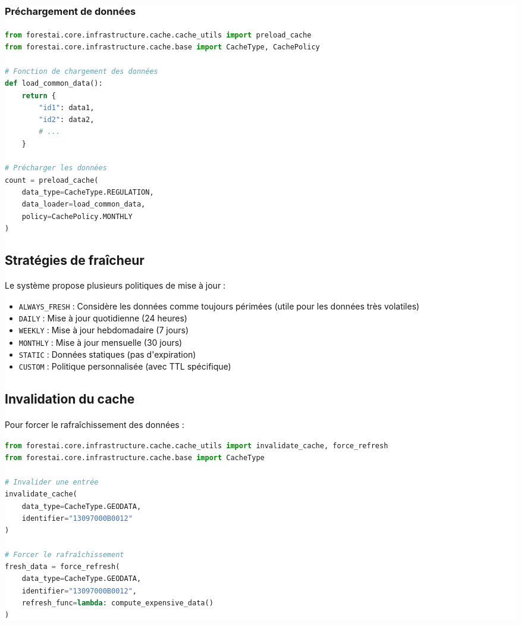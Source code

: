 ### Préchargement de données

```python
from forestai.core.infrastructure.cache.cache_utils import preload_cache
from forestai.core.infrastructure.cache.base import CacheType, CachePolicy

# Fonction de chargement des données
def load_common_data():
    return {
        "id1": data1,
        "id2": data2,
        # ...
    }

# Précharger les données
count = preload_cache(
    data_type=CacheType.REGULATION,
    data_loader=load_common_data,
    policy=CachePolicy.MONTHLY
)
```

## Stratégies de fraîcheur

Le système propose plusieurs politiques de mise à jour :

- `ALWAYS_FRESH` : Considère les données comme toujours périmées (utile pour les données très volatiles)
- `DAILY` : Mise à jour quotidienne (24 heures)
- `WEEKLY` : Mise à jour hebdomadaire (7 jours)
- `MONTHLY` : Mise à jour mensuelle (30 jours)
- `STATIC` : Données statiques (pas d'expiration)
- `CUSTOM` : Politique personnalisée (avec TTL spécifique)

## Invalidation du cache

Pour forcer le rafraîchissement des données :

```python
from forestai.core.infrastructure.cache.cache_utils import invalidate_cache, force_refresh
from forestai.core.infrastructure.cache.base import CacheType

# Invalider une entrée
invalidate_cache(
    data_type=CacheType.GEODATA,
    identifier="13097000B0012"
)

# Forcer le rafraîchissement
fresh_data = force_refresh(
    data_type=CacheType.GEODATA,
    identifier="13097000B0012",
    refresh_func=lambda: compute_expensive_data()
)
```
